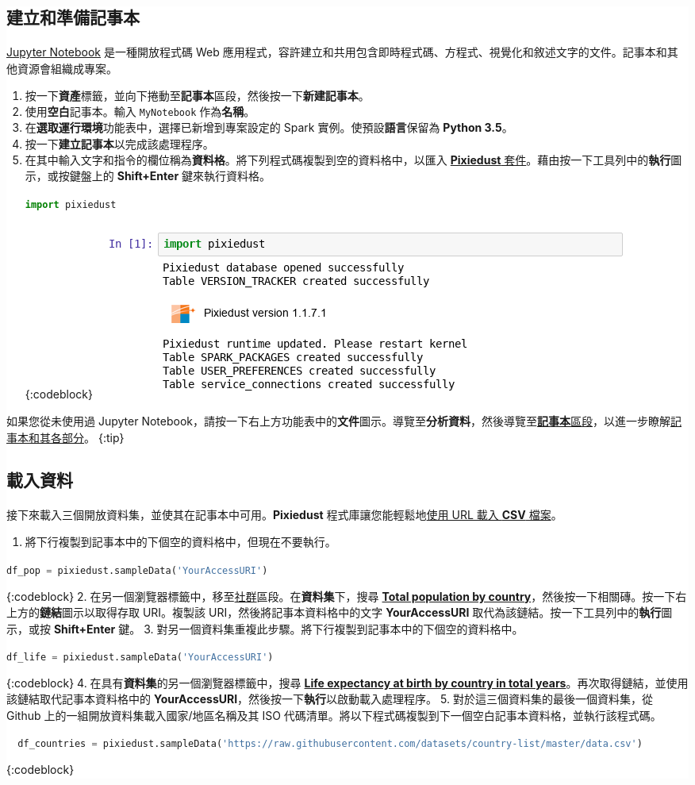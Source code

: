 ## 建立和準備記事本
[Jupyter Notebook](http://jupyter.org/) 是一種開放程式碼 Web 應用程式，容許建立和共用包含即時程式碼、方程式、視覺化和敘述文字的文件。記事本和其他資源會組織成專案。
1. 按一下**資產**標籤，並向下捲動至**記事本**區段，然後按一下**新建記事本**。
2. 使用**空白**記事本。輸入 `MyNotebook` 作為**名稱**。
3. 在**選取運行環境**功能表中，選擇已新增到專案設定的 Spark 實例。使預設**語言**保留為 **Python 3.5**。
4. 按一下**建立記事本**以完成該處理程序。
5. 在其中輸入文字和指令的欄位稱為**資料格**。將下列程式碼複製到空的資料格中，以匯入 [**Pixiedust** 套件](https://pixiedust.github.io/pixiedust/use.html)。藉由按一下工具列中的**執行**圖示，或按鍵盤上的 **Shift+Enter** 鍵來執行資料格。
   ```Python
   import pixiedust
   ```
   {:codeblock}
   ![](images/solution23/FirstCell_ImportPixiedust.png)

如果您從未使用過 Jupyter Notebook，請按一下右上方功能表中的**文件**圖示。導覽至**分析資料**，然後導覽至[**記事本**區段](https://dataplatform.ibm.com/docs/content/analyze-data/notebooks-parent.html?context=analytics)，以進一步瞭解[記事本和其各部分](https://dataplatform.ibm.com/docs/content/analyze-data/parts-of-a-notebook.html?context=analytics&linkInPage=true)。
{:tip}

## 載入資料
接下來載入三個開放資料集，並使其在記事本中可用。**Pixiedust** 程式庫讓您能輕鬆地[使用 URL 載入 **CSV** 檔案](https://pixiedust.github.io/pixiedust/loaddata.html)。

1.  將下行複製到記事本中的下個空的資料格中，但現在不要執行。
   ```Python
   df_pop = pixiedust.sampleData('YourAccessURI')
   ```
   {:codeblock}
2. 在另一個瀏覽器標籤中，移至[社群](https://dataplatform.ibm.com/community?context=analytics)區段。在**資料集**下，搜尋 [**Total population by country**](https://dataplatform.ibm.com/exchange/public/entry/view/889ca053a19986a4445839358a91963e)，然後按一下相關磚。按一下右上方的**鏈結**圖示以取得存取 URI。複製該 URI，然後將記事本資料格中的文字 **YourAccessURI** 取代為該鏈結。按一下工具列中的**執行**圖示，或按 **Shift+Enter** 鍵。
3. 對另一個資料集重複此步驟。將下行複製到記事本中的下個空的資料格中。
   ```Python
   df_life = pixiedust.sampleData('YourAccessURI')
   ```
   {:codeblock}
4. 在具有**資料集**的另一個瀏覽器標籤中，搜尋 [**Life expectancy at birth by country in total years**](https://dataplatform.ibm.com/exchange/public/entry/view/f15be429051727172e0d0c226e2ce895)。再次取得鏈結，並使用該鏈結取代記事本資料格中的 **YourAccessURI**，然後按一下**執行**以啟動載入處理程序。
5. 對於這三個資料集的最後一個資料集，從 Github 上的一組開放資料集載入國家/地區名稱及其 ISO 代碼清單。將以下程式碼複製到下一個空白記事本資料格，並執行該程式碼。
   ```Python
     df_countries = pixiedust.sampleData('https://raw.githubusercontent.com/datasets/country-list/master/data.csv')
   ```
   {:codeblock}
